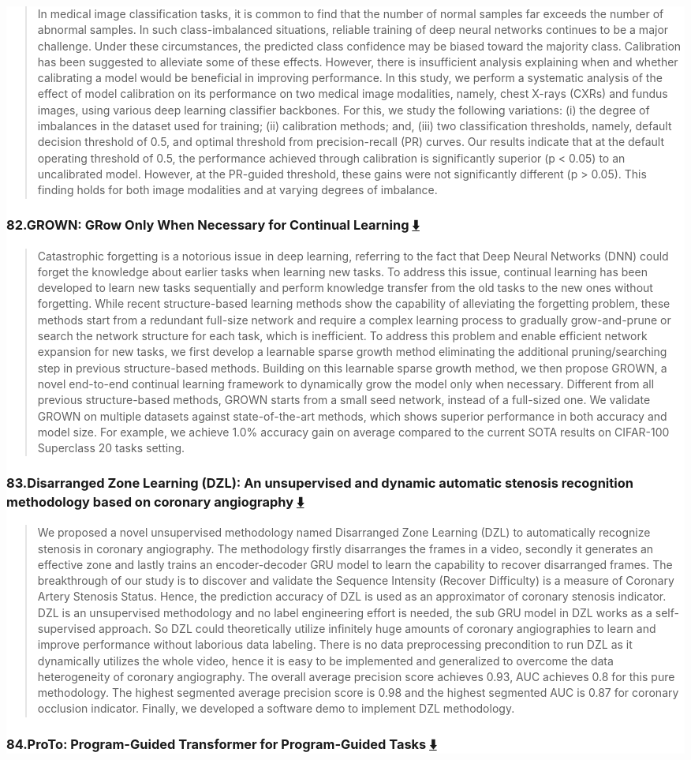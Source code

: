 >  In medical image classification tasks, it is common to find that the number of normal samples far exceeds the number of abnormal samples. In such class-imbalanced situations, reliable training of deep neural networks continues to be a major challenge. Under these circumstances, the predicted class confidence may be biased toward the majority class. Calibration has been suggested to alleviate some of these effects. However, there is insufficient analysis explaining when and whether calibrating a model would be beneficial in improving performance. In this study, we perform a systematic analysis of the effect of model calibration on its performance on two medical image modalities, namely, chest X-rays (CXRs) and fundus images, using various deep learning classifier backbones. For this, we study the following variations: (i) the degree of imbalances in the dataset used for training; (ii) calibration methods; and, (iii) two classification thresholds, namely, default decision threshold of 0.5, and optimal threshold from precision-recall (PR) curves. Our results indicate that at the default operating threshold of 0.5, the performance achieved through calibration is significantly superior (p &lt; 0.05) to an uncalibrated model. However, at the PR-guided threshold, these gains were not significantly different (p &gt; 0.05). This finding holds for both image modalities and at varying degrees of imbalance.      
### 82.GROWN: GRow Only When Necessary for Continual Learning  [ :arrow_down: ](https://arxiv.org/pdf/2110.00908.pdf)
>  Catastrophic forgetting is a notorious issue in deep learning, referring to the fact that Deep Neural Networks (DNN) could forget the knowledge about earlier tasks when learning new tasks. To address this issue, continual learning has been developed to learn new tasks sequentially and perform knowledge transfer from the old tasks to the new ones without forgetting. While recent structure-based learning methods show the capability of alleviating the forgetting problem, these methods start from a redundant full-size network and require a complex learning process to gradually grow-and-prune or search the network structure for each task, which is inefficient. To address this problem and enable efficient network expansion for new tasks, we first develop a learnable sparse growth method eliminating the additional pruning/searching step in previous structure-based methods. Building on this learnable sparse growth method, we then propose GROWN, a novel end-to-end continual learning framework to dynamically grow the model only when necessary. Different from all previous structure-based methods, GROWN starts from a small seed network, instead of a full-sized one. We validate GROWN on multiple datasets against state-of-the-art methods, which shows superior performance in both accuracy and model size. For example, we achieve 1.0\% accuracy gain on average compared to the current SOTA results on CIFAR-100 Superclass 20 tasks setting.      
### 83.Disarranged Zone Learning (DZL): An unsupervised and dynamic automatic stenosis recognition methodology based on coronary angiography  [ :arrow_down: ](https://arxiv.org/pdf/2110.00896.pdf)
>  We proposed a novel unsupervised methodology named Disarranged Zone Learning (DZL) to automatically recognize stenosis in coronary angiography. The methodology firstly disarranges the frames in a video, secondly it generates an effective zone and lastly trains an encoder-decoder GRU model to learn the capability to recover disarranged frames. The breakthrough of our study is to discover and validate the Sequence Intensity (Recover Difficulty) is a measure of Coronary Artery Stenosis Status. Hence, the prediction accuracy of DZL is used as an approximator of coronary stenosis indicator. DZL is an unsupervised methodology and no label engineering effort is needed, the sub GRU model in DZL works as a self-supervised approach. So DZL could theoretically utilize infinitely huge amounts of coronary angiographies to learn and improve performance without laborious data labeling. There is no data preprocessing precondition to run DZL as it dynamically utilizes the whole video, hence it is easy to be implemented and generalized to overcome the data heterogeneity of coronary angiography. The overall average precision score achieves 0.93, AUC achieves 0.8 for this pure methodology. The highest segmented average precision score is 0.98 and the highest segmented AUC is 0.87 for coronary occlusion indicator. Finally, we developed a software demo to implement DZL methodology.      
### 84.ProTo: Program-Guided Transformer for Program-Guided Tasks  [ :arrow_down: ](https://arxiv.org/pdf/2110.00804.pdf)